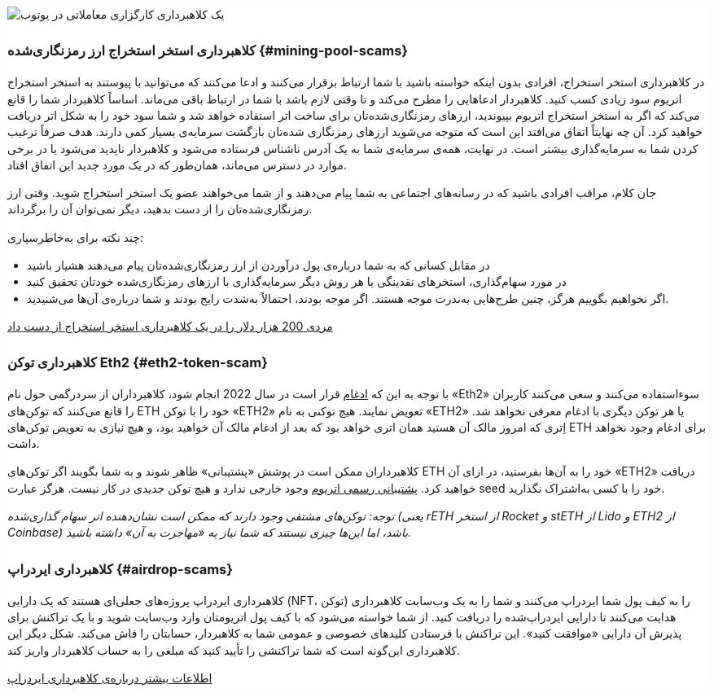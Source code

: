 ![یک کلاهبرداری کارگزاری معاملاتی در یوتوب](./brokerScam.png)

### کلاهبرداری استخر استخراج ارز رمزنگاری‌شده {#mining-pool-scams}

در کلاهبرداری استخر استخراج، افرادی بدون اینکه خواسته باشید با شما ارتباط برقرار می‌کنند و ادعا می‌کنند که می‌توانید با پیوستند به استخر استخراج اتریوم سود زیادی کسب کنید. کلاهبردار ادعاهایی را مطرح می‌کند و تا وقتی لازم باشد با شما در ارتباط باقی می‌ماند. اساساً کلاهبردار شما را قانع می‌کند که اگر به استخر استخراج اتریوم بپیوندید، ارزهای رمزنگاری‌شده‌تان برای ساخت اتر استفاده خواهد شد و شما سود خود را به شکل اتر دریافت خواهید کرد. آن چه نهایتاً اتفاق می‌افتد این است که متوجه می‌شوید ارزهای رمزنگاری شده‌تان بازگشت سرمایه‌ی بسیار کمی دارند. هدف صرفاً ترغیب کردن شما به سرمایه‌گذاری بیشتر است. در نهایت، همه‌ی سرمایه‌ی شما به یک آدرس ناشناس فرستاده می‌شود و کلاهبردار ناپدید می‌شود یا در برخی موارد در دسترس می‌ماند، همان‌طور که در یک مورد جدید این اتفاق افتاد.

جان کلام، مراقب افرادی باشید که در رسانه‌های اجتماعی به شما پیام می‌دهند و از شما می‌خواهند عضو یک استخر استخراج شوید. وقتی ارز رمزنگاری‌شده‌تان را از دست بدهید، دیگر نمی‌توان آن را برگرداند.

چند نکته برای به‌خاطرسپاری:

- در مقابل کسانی که به شما درباره‌ی پول درآوردن از ارز رمزنگاری‌شده‌تان پیام می‌دهند هشیار باشید
- در مورد سهام‌گذاری، استخرهای نقدینگی یا هر روش دیگر سرمایه‌گذاری با ارزهای رمزنگاری‌شده خودتان تحقیق کنید
- اگر نخواهیم بگوییم هرگز، چنین طرح‌هایی به‌ندرت موجه هستند. اگر موجه بودند، احتمالاً به‌شدت رایج بودند و شما درباره‌ی آن‌ها می‌شنیدید.

[مردی 200 هزار دلار را در یک کلاهبرداری استخر استخراج از دست داد](https://www.reddit.com/r/CoinBase/comments/r0qe0e/scam_or_possible_incredible_payout/)

### کلاهبرداری توکن Eth2 {#eth2-token-scam}

با توجه به این که [ادغام](/upgrades/merge/) قرار است در سال 2022 انجام شود، کلاهبرداران از سردرگمی حول نام «Eth2» سوءاستفاده می‌کنند و سعی می‌کنند کاربران را قانع می‌کنند که توکن‌های ETH خود را با توکن «ETH2» تعویض نمایند. هیچ توکنی به نام «ETH2» یا هر توکن دیگری با ادغام معرفی نخواهد شد. اِتری که امروز مالک آن هستید همان اتری خواهد بود که بعد از ادغام مالک آن خواهید بود، و هیچ نیازی به تعویض توکن‌های ETH برای ادغام وجود نخواهد داشت.

کلاهبرداران ممکن است در پوشش «پشتیبانی» ظاهر شوند و به شما بگویند اگر توکن‌های ETH خود را به آن‌ها بفرستید، در ازای آن «ETH2» دریافت خواهید کرد. [پشتیبانی رسمی اتریوم](/community/support/) وجود خارجی ندارد و هیچ توکن جدیدی در کار نیست. هرگز عبارت seed خود را با کسی به‌اشتراک نگذارید.

_توجه: توکن‌های مشتقی وجود دارند که ممکن است نشان‌دهنده اتر سهام گذاری‌شده (یعنی rETH از استخر Rocket و stETH از Lido و ETH2 از Coinbase) باشد، اما این‌ها چیزی نیستند که شما نیاز به «مهاجرت به آن» داشته باشید._

### کلاهبرداری ایردراپ {#airdrop-scams}

کلاهبرداری ایردراپ پروژه‌های جعلی‌ای هستند که یک دارایی (NFT، توکن) را به کیف پول شما ایردراپ می‌کنند و شما را به یک وب‌سایت کلاهبرداری هدایت می‌کنند تا دارایی ایردراپ‌شده را دریافت کنید. از شما خواسته می‌شود که با کیف پول اتریومتان وارد وب‌سایت شوید و با یک تراکنش برای پذیرش آن دارایی «موافقت کنید». این تراکنش با فرستادن کلیدهای خصوصی و عمومی شما به کلاهبردار، حسابتان را فاش می‌کند. شکل دیگر این کلاهبرداری این‌گونه است که شما تراکنشی را تأیید کنید که مبلغی را به حساب کلاهبردار واریز کند.

[اطلاعات بیشتر درباره‌ی کلاهبرداری ایردراپ](https://www.youtube.com/watch?v=LLL_nQp1lGk)

<Divider />
